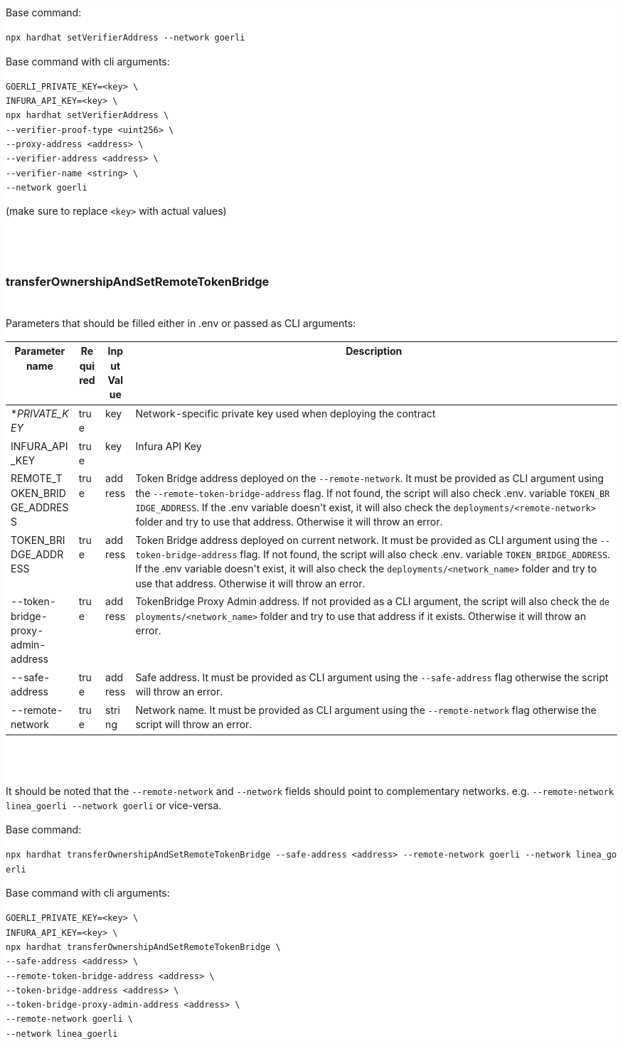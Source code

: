 Base command:

```shell
npx hardhat setVerifierAddress --network goerli
```

Base command with cli arguments:

```shell
GOERLI_PRIVATE_KEY=<key> \
INFURA_API_KEY=<key> \
npx hardhat setVerifierAddress \
--verifier-proof-type <uint256> \
--proxy-address <address> \
--verifier-address <address> \
--verifier-name <string> \
--network goerli
```

(make sure to replace `<key>` with actual values)

<br />
<br />

### transferOwnershipAndSetRemoteTokenBridge

<br />
Parameters that should be filled either in .env or passed as CLI arguments:

| Parameter name        | Required | Input Value | Description |
| ------------------ | -------- | ---------- | ----------- |
| \**PRIVATE_KEY* | true     | key | Network-specific private key used when deploying the contract |
| INFURA_API_KEY     | true     | key | Infura API Key |
| REMOTE_TOKEN_BRIDGE_ADDRESS   | true  | address   | Token Bridge address deployed on the `--remote-network`. It must be provided as CLI argument using the `--remote-token-bridge-address` flag. If not found, the script will also check .env. variable `TOKEN_BRIDGE_ADDRESS`. If the .env variable doesn't exist, it will also check the `deployments/<remote-network>` folder and try to use that address. Otherwise it will throw an error.  |
| TOKEN_BRIDGE_ADDRESS  | true  |   address | Token Bridge address deployed on current network. It must be provided as CLI argument using the `--token-bridge-address` flag. If not found, the script will also check .env. variable `TOKEN_BRIDGE_ADDRESS`. If the .env variable doesn't exist, it will also check the `deployments/<network_name>` folder and try to use that address. Otherwise it will throw an error.  |
| --token-bridge-proxy-admin-address    | true  |   address | TokenBridge Proxy Admin address. If not provided as a CLI argument, the script will also check the `deployments/<network_name>` folder and try to use that address if it exists. Otherwise it will throw an error. |
| --safe-address    | true  |   address | Safe address. It must be provided as CLI argument using the `--safe-address` flag  otherwise the script will throw an error. |
| --remote-network  | true  |   string   | Network name. It must be provided as CLI argument using the `--remote-network` flag  otherwise the script will throw an error. |

<br />
<br />

It should be noted that the `--remote-network` and `--network` fields should point to complementary networks.
e.g. `--remote-network linea_goerli --network goerli` or vice-versa.
<br />

Base command:

```shell
npx hardhat transferOwnershipAndSetRemoteTokenBridge --safe-address <address> --remote-network goerli --network linea_goerli
```

Base command with cli arguments:

```shell
GOERLI_PRIVATE_KEY=<key> \
INFURA_API_KEY=<key> \
npx hardhat transferOwnershipAndSetRemoteTokenBridge \
--safe-address <address> \
--remote-token-bridge-address <address> \
--token-bridge-address <address> \
--token-bridge-proxy-admin-address <address> \
--remote-network goerli \
--network linea_goerli
```
